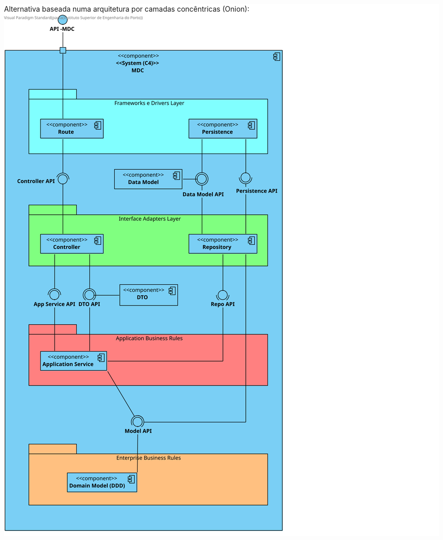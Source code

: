 Alternativa baseada numa arquitetura por camadas concêntricas (Onion):
![Vista Lógica](diagramas/nivel3/MDC/vista.svg)
